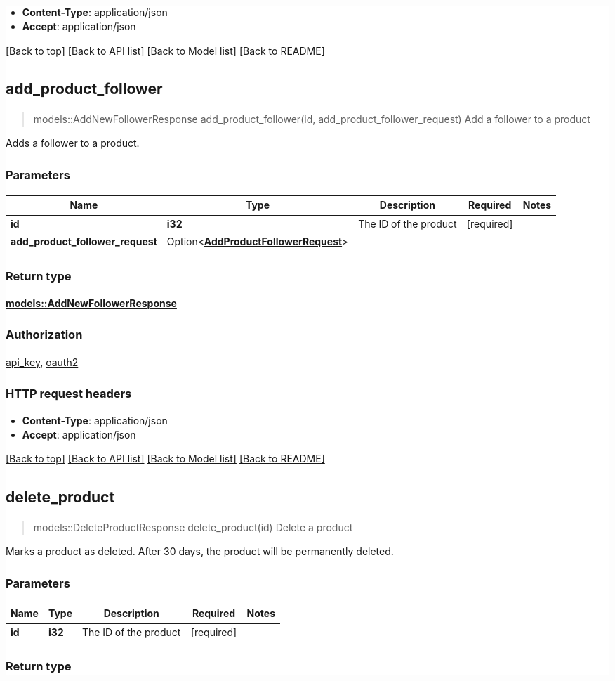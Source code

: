 - **Content-Type**: application/json
- **Accept**: application/json

[[Back to top]](#) [[Back to API list]](../README.md#documentation-for-api-endpoints) [[Back to Model list]](../README.md#documentation-for-models) [[Back to README]](../README.md)


## add_product_follower

> models::AddNewFollowerResponse add_product_follower(id, add_product_follower_request)
Add a follower to a product

Adds a follower to a product.

### Parameters


Name | Type | Description  | Required | Notes
------------- | ------------- | ------------- | ------------- | -------------
**id** | **i32** | The ID of the product | [required] |
**add_product_follower_request** | Option<[**AddProductFollowerRequest**](AddProductFollowerRequest.md)> |  |  |

### Return type

[**models::AddNewFollowerResponse**](AddNewFollowerResponse.md)

### Authorization

[api_key](../README.md#api_key), [oauth2](../README.md#oauth2)

### HTTP request headers

- **Content-Type**: application/json
- **Accept**: application/json

[[Back to top]](#) [[Back to API list]](../README.md#documentation-for-api-endpoints) [[Back to Model list]](../README.md#documentation-for-models) [[Back to README]](../README.md)


## delete_product

> models::DeleteProductResponse delete_product(id)
Delete a product

Marks a product as deleted. After 30 days, the product will be permanently deleted.

### Parameters


Name | Type | Description  | Required | Notes
------------- | ------------- | ------------- | ------------- | -------------
**id** | **i32** | The ID of the product | [required] |

### Return type
